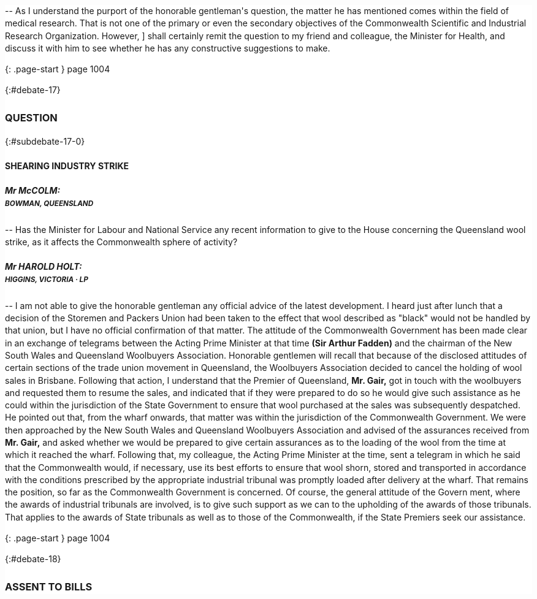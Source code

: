 -- As I understand the purport of the honorable gentleman's question, the matter he has mentioned comes within the field of medical research. That is not one of the primary or even the secondary objectives of the Commonwealth Scientific and Industrial Research Organization. However, ] shall certainly remit the question to my friend and colleague, the Minister for Health, and discuss it with him to see whether he has any constructive suggestions to make. 

{: .page-start }
page 1004

{:#debate-17}
### QUESTION

{:#subdebate-17-0}
#### SHEARING INDUSTRY STRIKE

##### Mr McCOLM:<br><small class="text-muted">BOWMAN, QUEENSLAND</small>

-- Has the Minister for Labour and National Service any recent information to give to the House concerning the Queensland wool strike, as it affects the Commonwealth sphere of activity? 

##### Mr HAROLD HOLT:<br><small class="text-muted">HIGGINS, VICTORIA &middot; LP</small>

-- I am not able to give the honorable gentleman any official advice of the latest development. I heard just after lunch that a decision of the Storemen and Packers Union had been taken to the effect that wool described as "black" would not be handled by that union, but I have no official confirmation of that matter. The attitude of the Commonwealth Government has been made clear in an exchange of telegrams between the Acting Prime Minister at that time  **(Sir Arthur Fadden)**  and the  chairman  of the New South Wales and Queensland Woolbuyers Association. Honorable gentlemen will recall that because of the disclosed attitudes of certain sections of the trade union movement in Queensland, the Woolbuyers Association decided to cancel the holding of wool sales in Brisbane. Following that action, I understand that the Premier of Queensland,  **Mr. Gair,**  got in touch with the woolbuyers and requested them to resume the sales, and indicated that if they were prepared to do so he would give such assistance as he could within the jurisdiction of the State Government to ensure that wool purchased at the sales was subsequently despatched. He pointed out that, from the wharf onwards, that matter was within the jurisdiction of the Commonwealth Government. We were then approached by the New South Wales and Queensland Woolbuyers Association and advised of the assurances received from  **Mr. Gair,**  and asked whether we would be prepared to give certain assurances as to the loading of the wool from the time at which it reached the wharf. Following that, my colleague, the Acting Prime Minister at the time, sent a telegram in which he said that the Commonwealth would, if necessary, use its best efforts to ensure that wool shorn, stored and transported in accordance with the conditions prescribed by the appropriate industrial tribunal was promptly loaded after delivery at the wharf. That remains the position, so far as the Commonwealth Government is concerned. Of course, the general attitude of the Govern ment, where the awards of industrial tribunals are involved, is to give such support as we can to the upholding of the awards of those tribunals. That applies to the awards of State tribunals as well as to those of the Commonwealth, if the State Premiers seek our assistance. 

{: .page-start }
page 1004

{:#debate-18}
### ASSENT TO BILLS
